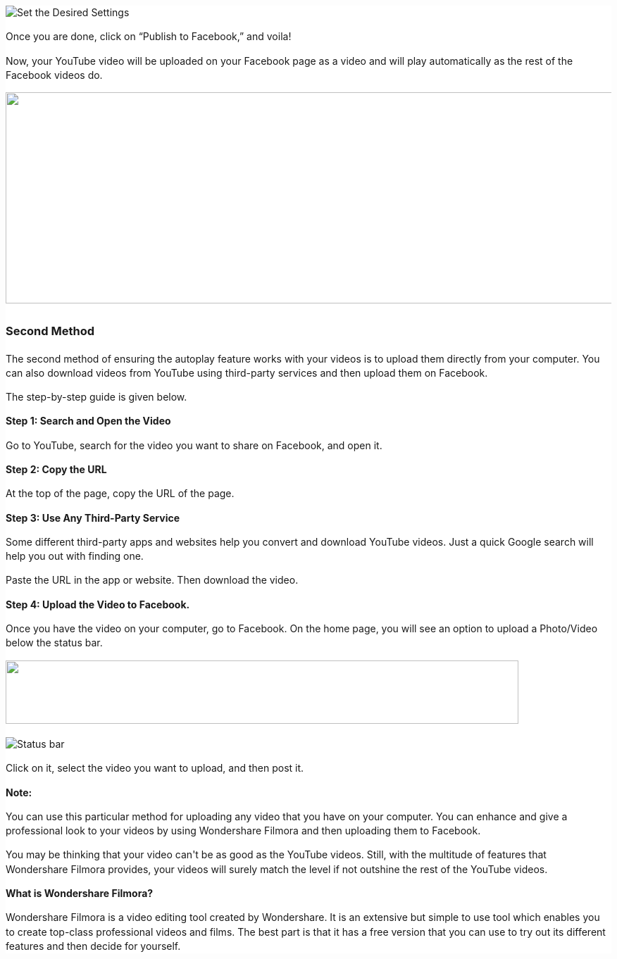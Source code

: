 ![Set the Desired Settings](https://images.wondershare.com/filmora/article-images/2021/autoplay-youtube-videos-on-facebook-4.jpg)

Once you are done, click on “Publish to Facebook,” and voila!

Now, your YouTube video will be uploaded on your Facebook page as a video and will play automatically as the rest of the Facebook videos do.


<a href="https://aofit.pxf.io/c/5597632/1399701/16396" target="_top" id="1399701"><img src="//a.impactradius-go.com/display-ad/16396-1399701" border="0" alt="" width="960" height="300"/></a><img height="0" width="0" src="https://imp.pxf.io/i/5597632/1399701/16396" style="position:absolute;visibility:hidden;" border="0" />

### Second Method

The second method of ensuring the autoplay feature works with your videos is to upload them directly from your computer. You can also download videos from YouTube using third-party services and then upload them on Facebook.

The step-by-step guide is given below.

**Step 1: Search and Open the Video**

Go to YouTube, search for the video you want to share on Facebook, and open it.

**Step 2: Copy the URL**

At the top of the page, copy the URL of the page.

**Step 3: Use Any Third-Party Service**

Some different third-party apps and websites help you convert and download YouTube videos. Just a quick Google search will help you out with finding one.

Paste the URL in the app or website. Then download the video.

**Step 4: Upload the Video to Facebook.**

Once you have the video on your computer, go to Facebook. On the home page, you will see an option to upload a Photo/Video below the status bar.


<a href="https://laganoo.pxf.io/c/5597632/1657399/16446" target="_top" id="1657399"><img src="//a.impactradius-go.com/display-ad/16446-1657399" border="0" alt="" width="728" height="90"/></a><img height="0" width="0" src="https://imp.pxf.io/i/5597632/1657399/16446" style="position:absolute;visibility:hidden;" border="0" />

![Status bar](https://images.wondershare.com/filmora/article-images/2021/autoplay-youtube-videos-on-facebook-5.jpg)

Click on it, select the video you want to upload, and then post it.

**Note:**

You can use this particular method for uploading any video that you have on your computer. You can enhance and give a professional look to your videos by using Wondershare Filmora and then uploading them to Facebook.

You may be thinking that your video can't be as good as the YouTube videos. Still, with the multitude of features that Wondershare Filmora provides, your videos will surely match the level if not outshine the rest of the YouTube videos.

**What is Wondershare Filmora?**

Wondershare Filmora is a video editing tool created by Wondershare. It is an extensive but simple to use tool which enables you to create top-class professional videos and films. The best part is that it has a free version that you can use to try out its different features and then decide for yourself.
